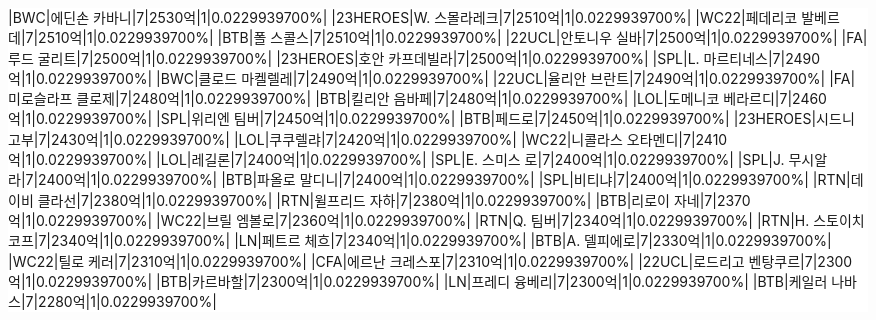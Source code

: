 |BWC|에딘손 카바니|7|2530억|1|0.0229939700%|
|23HEROES|W. 스몰라레크|7|2510억|1|0.0229939700%|
|WC22|페데리코 발베르데|7|2510억|1|0.0229939700%|
|BTB|폴 스콜스|7|2510억|1|0.0229939700%|
|22UCL|안토니우 실바|7|2500억|1|0.0229939700%|
|FA|루드 굴리트|7|2500억|1|0.0229939700%|
|23HEROES|호안 카프데빌라|7|2500억|1|0.0229939700%|
|SPL|L. 마르티네스|7|2490억|1|0.0229939700%|
|BWC|클로드 마켈렐레|7|2490억|1|0.0229939700%|
|22UCL|율리안 브란트|7|2490억|1|0.0229939700%|
|FA|미로슬라프 클로제|7|2480억|1|0.0229939700%|
|BTB|킬리안 음바페|7|2480억|1|0.0229939700%|
|LOL|도메니코 베라르디|7|2460억|1|0.0229939700%|
|SPL|위리엔 팀버|7|2450억|1|0.0229939700%|
|BTB|페드로|7|2450억|1|0.0229939700%|
|23HEROES|시드니 고부|7|2430억|1|0.0229939700%|
|LOL|쿠쿠렐랴|7|2420억|1|0.0229939700%|
|WC22|니콜라스 오타멘디|7|2410억|1|0.0229939700%|
|LOL|레길론|7|2400억|1|0.0229939700%|
|SPL|E. 스미스 로|7|2400억|1|0.0229939700%|
|SPL|J. 무시알라|7|2400억|1|0.0229939700%|
|BTB|파올로 말디니|7|2400억|1|0.0229939700%|
|SPL|비티냐|7|2400억|1|0.0229939700%|
|RTN|데이비 클라선|7|2380억|1|0.0229939700%|
|RTN|윌프리드 자하|7|2380억|1|0.0229939700%|
|BTB|리로이 자네|7|2370억|1|0.0229939700%|
|WC22|브릴 엠볼로|7|2360억|1|0.0229939700%|
|RTN|Q. 팀버|7|2340억|1|0.0229939700%|
|RTN|H. 스토이치코프|7|2340억|1|0.0229939700%|
|LN|페트르 체흐|7|2340억|1|0.0229939700%|
|BTB|A. 델피에로|7|2330억|1|0.0229939700%|
|WC22|틸로 케러|7|2310억|1|0.0229939700%|
|CFA|에르난 크레스포|7|2310억|1|0.0229939700%|
|22UCL|로드리고 벤탕쿠르|7|2300억|1|0.0229939700%|
|BTB|카르바할|7|2300억|1|0.0229939700%|
|LN|프레디 융베리|7|2300억|1|0.0229939700%|
|BTB|케일러 나바스|7|2280억|1|0.0229939700%|